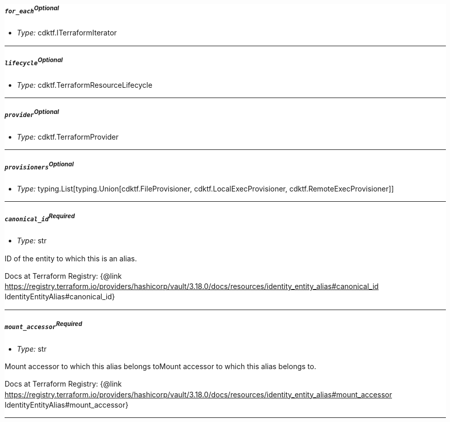 
##### `for_each`<sup>Optional</sup> <a name="for_each" id="@cdktf/provider-vault.identityEntityAlias.IdentityEntityAlias.Initializer.parameter.forEach"></a>

- *Type:* cdktf.ITerraformIterator

---

##### `lifecycle`<sup>Optional</sup> <a name="lifecycle" id="@cdktf/provider-vault.identityEntityAlias.IdentityEntityAlias.Initializer.parameter.lifecycle"></a>

- *Type:* cdktf.TerraformResourceLifecycle

---

##### `provider`<sup>Optional</sup> <a name="provider" id="@cdktf/provider-vault.identityEntityAlias.IdentityEntityAlias.Initializer.parameter.provider"></a>

- *Type:* cdktf.TerraformProvider

---

##### `provisioners`<sup>Optional</sup> <a name="provisioners" id="@cdktf/provider-vault.identityEntityAlias.IdentityEntityAlias.Initializer.parameter.provisioners"></a>

- *Type:* typing.List[typing.Union[cdktf.FileProvisioner, cdktf.LocalExecProvisioner, cdktf.RemoteExecProvisioner]]

---

##### `canonical_id`<sup>Required</sup> <a name="canonical_id" id="@cdktf/provider-vault.identityEntityAlias.IdentityEntityAlias.Initializer.parameter.canonicalId"></a>

- *Type:* str

ID of the entity to which this is an alias.

Docs at Terraform Registry: {@link https://registry.terraform.io/providers/hashicorp/vault/3.18.0/docs/resources/identity_entity_alias#canonical_id IdentityEntityAlias#canonical_id}

---

##### `mount_accessor`<sup>Required</sup> <a name="mount_accessor" id="@cdktf/provider-vault.identityEntityAlias.IdentityEntityAlias.Initializer.parameter.mountAccessor"></a>

- *Type:* str

Mount accessor to which this alias belongs toMount accessor to which this alias belongs to.

Docs at Terraform Registry: {@link https://registry.terraform.io/providers/hashicorp/vault/3.18.0/docs/resources/identity_entity_alias#mount_accessor IdentityEntityAlias#mount_accessor}

---